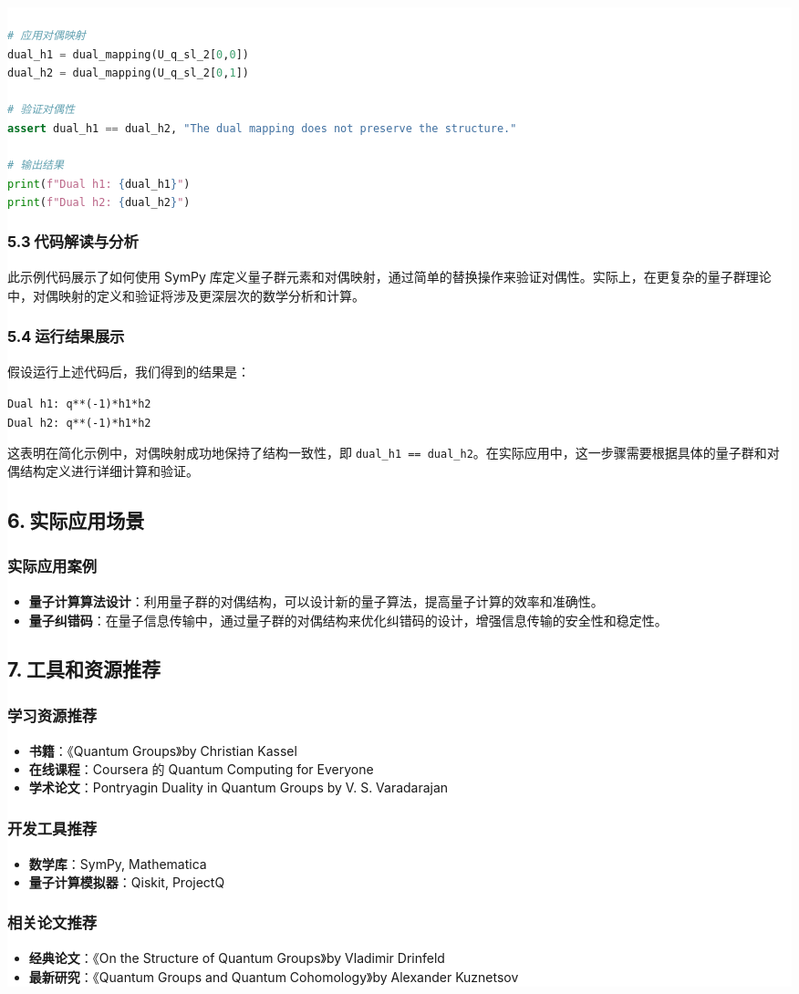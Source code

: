 ```python

# 应用对偶映射
dual_h1 = dual_mapping(U_q_sl_2[0,0])
dual_h2 = dual_mapping(U_q_sl_2[0,1])

# 验证对偶性
assert dual_h1 == dual_h2, "The dual mapping does not preserve the structure."

# 输出结果
print(f"Dual h1: {dual_h1}")
print(f"Dual h2: {dual_h2}")
```

### 5.3 代码解读与分析

此示例代码展示了如何使用 SymPy 库定义量子群元素和对偶映射，通过简单的替换操作来验证对偶性。实际上，在更复杂的量子群理论中，对偶映射的定义和验证将涉及更深层次的数学分析和计算。

### 5.4 运行结果展示

假设运行上述代码后，我们得到的结果是：

```
Dual h1: q**(-1)*h1*h2
Dual h2: q**(-1)*h1*h2
```

这表明在简化示例中，对偶映射成功地保持了结构一致性，即 `dual_h1 == dual_h2`。在实际应用中，这一步骤需要根据具体的量子群和对偶结构定义进行详细计算和验证。

## 6. 实际应用场景

### 实际应用案例

- **量子计算算法设计**：利用量子群的对偶结构，可以设计新的量子算法，提高量子计算的效率和准确性。
- **量子纠错码**：在量子信息传输中，通过量子群的对偶结构来优化纠错码的设计，增强信息传输的安全性和稳定性。

## 7. 工具和资源推荐

### 学习资源推荐

- **书籍**：《Quantum Groups》by Christian Kassel
- **在线课程**：Coursera 的 Quantum Computing for Everyone
- **学术论文**：Pontryagin Duality in Quantum Groups by V. S. Varadarajan

### 开发工具推荐

- **数学库**：SymPy, Mathematica
- **量子计算模拟器**：Qiskit, ProjectQ

### 相关论文推荐

- **经典论文**：《On the Structure of Quantum Groups》by Vladimir Drinfeld
- **最新研究**：《Quantum Groups and Quantum Cohomology》by Alexander Kuznetsov
